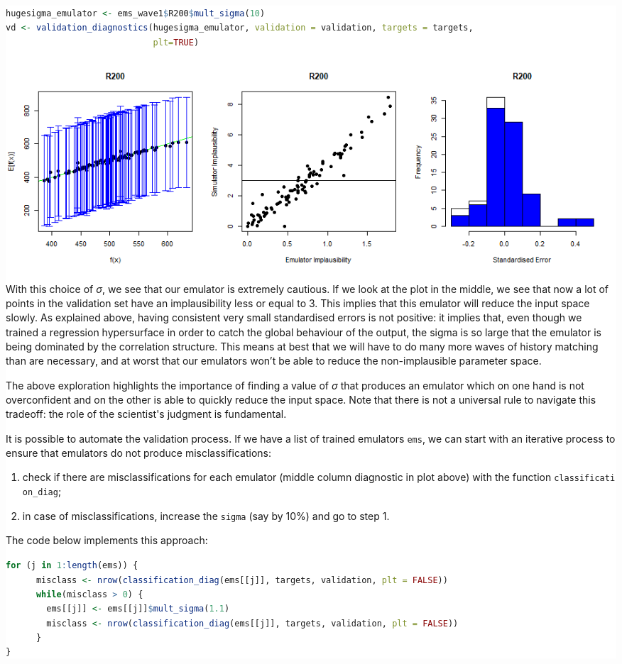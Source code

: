 ```r
hugesigma_emulator <- ems_wave1$R200$mult_sigma(10)
vd <- validation_diagnostics(hugesigma_emulator, validation = validation, targets = targets,
                             plt=TRUE)
```

<img src="_main_files/figure-html/unnamed-chunk-86-1.png" style="display: block; margin: auto;" />

With this choice of $\sigma$, we see that our emulator is extremely cautious. If we look at the plot in the middle, we see that now a lot of points in the validation set have an implausibility less or equal to $3$. This implies that this emulator will reduce the input space slowly. As explained above, having consistent very small standardised errors is not positive: it implies that, even though we trained a regression hypersurface in order to catch the global behaviour of the output, the sigma is so large that the emulator is being dominated by the correlation structure. This means at best that we will have to do many more waves of history matching than are necessary, and at worst that our emulators won’t be able to reduce the non-implausible parameter space.

The above exploration highlights the importance of finding a value of $\sigma$ that produces an emulator which on one hand is not overconfident and on the other is able to quickly reduce the input space. Note that there is not a universal rule to navigate this tradeoff: the role of the scientist's judgment is fundamental.  
</div></div></div>

It is possible to automate the validation process. If we have a list of trained emulators `ems`, we can start with an iterative process to ensure that emulators do not produce misclassifications:

1. check if there are misclassifications for each emulator (middle column diagnostic in plot above) with the function `classification_diag`;

2. in case of misclassifications, increase the `sigma` (say by 10%) and go to step 1.

The code below implements this approach:


```r
for (j in 1:length(ems)) {
      misclass <- nrow(classification_diag(ems[[j]], targets, validation, plt = FALSE))
      while(misclass > 0) {
        ems[[j]] <- ems[[j]]$mult_sigma(1.1)
        misclass <- nrow(classification_diag(ems[[j]], targets, validation, plt = FALSE))
      }
}
```
